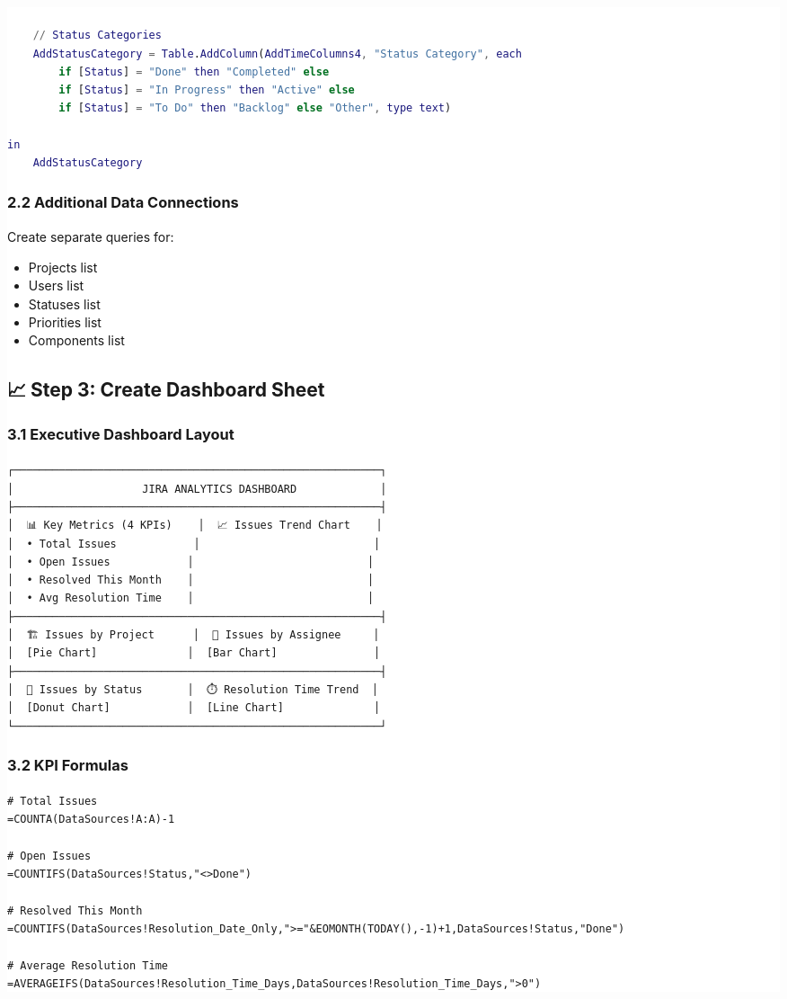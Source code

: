 ```m
    
    // Status Categories
    AddStatusCategory = Table.AddColumn(AddTimeColumns4, "Status Category", each 
        if [Status] = "Done" then "Completed" else
        if [Status] = "In Progress" then "Active" else
        if [Status] = "To Do" then "Backlog" else "Other", type text)
    
in
    AddStatusCategory
```

### **2.2 Additional Data Connections**
Create separate queries for:
- Projects list
- Users list
- Statuses list
- Priorities list
- Components list

## 📈 **Step 3: Create Dashboard Sheet**

### **3.1 Executive Dashboard Layout**
```
┌─────────────────────────────────────────────────────────┐
│                    JIRA ANALYTICS DASHBOARD             │
├─────────────────────────────────────────────────────────┤
│  📊 Key Metrics (4 KPIs)    │  📈 Issues Trend Chart    │
│  • Total Issues            │                           │
│  • Open Issues            │                           │
│  • Resolved This Month    │                           │
│  • Avg Resolution Time    │                           │
├─────────────────────────────────────────────────────────┤
│  🏗️ Issues by Project      │  👥 Issues by Assignee     │
│  [Pie Chart]              │  [Bar Chart]               │
├─────────────────────────────────────────────────────────┤
│  📅 Issues by Status       │  ⏱️ Resolution Time Trend  │
│  [Donut Chart]            │  [Line Chart]              │
└─────────────────────────────────────────────────────────┘
```

### **3.2 KPI Formulas**
```excel
# Total Issues
=COUNTA(DataSources!A:A)-1

# Open Issues
=COUNTIFS(DataSources!Status,"<>Done")

# Resolved This Month
=COUNTIFS(DataSources!Resolution_Date_Only,">="&EOMONTH(TODAY(),-1)+1,DataSources!Status,"Done")

# Average Resolution Time
=AVERAGEIFS(DataSources!Resolution_Time_Days,DataSources!Resolution_Time_Days,">0")
```
